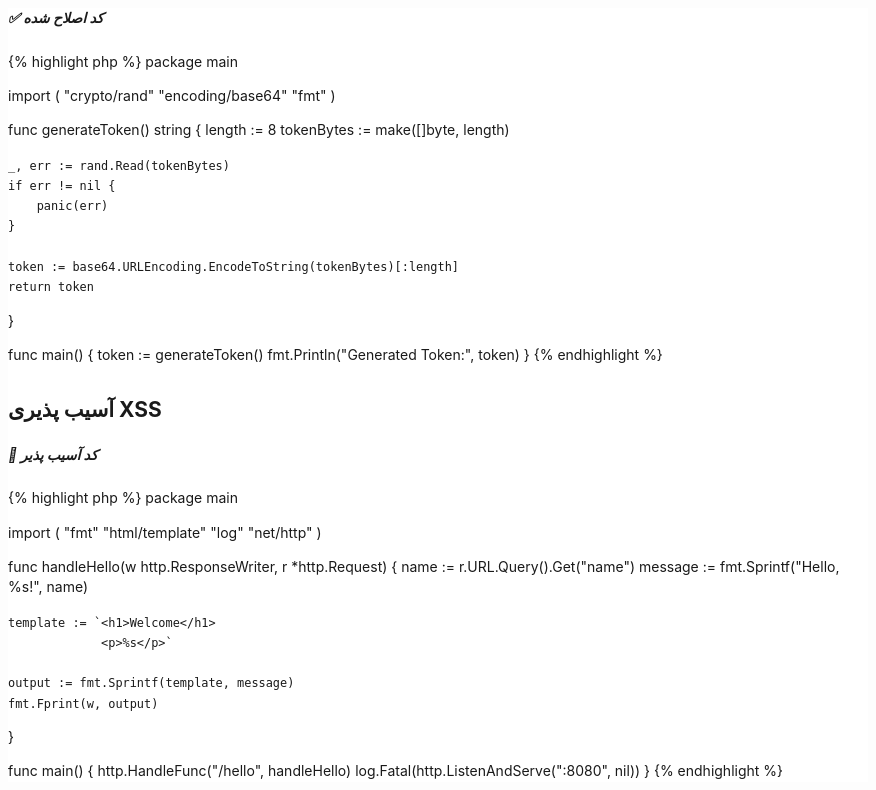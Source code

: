 




##### ✅ کد اصلاح شده 


{% highlight php %}
package main

import (
    "crypto/rand"
    "encoding/base64"
    "fmt"
)

func generateToken() string {
    length := 8
    tokenBytes := make([]byte, length)

    _, err := rand.Read(tokenBytes)
    if err != nil {
        panic(err)
    }

    token := base64.URLEncoding.EncodeToString(tokenBytes)[:length]
    return token
}

func main() {
    token := generateToken()
    fmt.Println("Generated Token:", token)
}
{% endhighlight %}








## آسیب پذیری  XSS

##### 🐞 کد آسیب پذیر


{% highlight php %}
package main

import (
    "fmt"
    "html/template"
    "log"
    "net/http"
)

func handleHello(w http.ResponseWriter, r *http.Request) {
    name := r.URL.Query().Get("name")
    message := fmt.Sprintf("Hello, %s!", name)

    template := `<h1>Welcome</h1>
                 <p>%s</p>`

    output := fmt.Sprintf(template, message)
    fmt.Fprint(w, output)
}

func main() {
    http.HandleFunc("/hello", handleHello)
    log.Fatal(http.ListenAndServe(":8080", nil))
}
{% endhighlight %}
